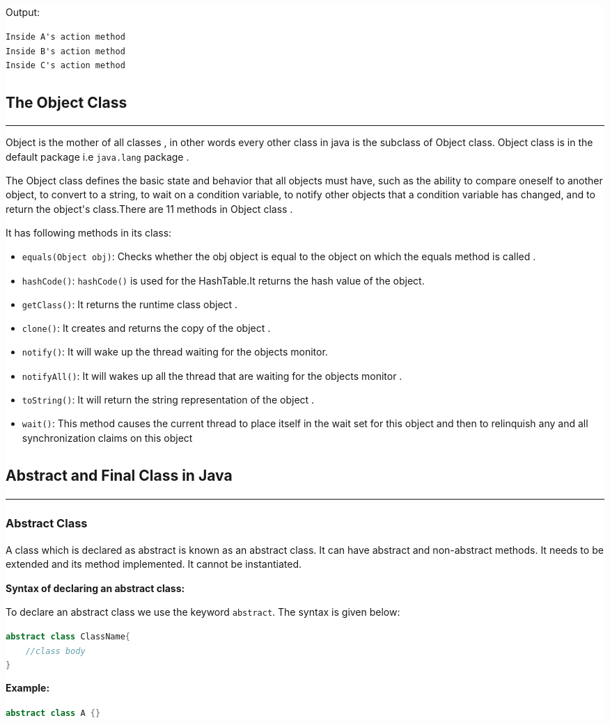 Output:
```
Inside A's action method
Inside B's action method
Inside C's action method
```

## The Object Class
-------------------------
Object is the mother of all classes , in other words  every other class in java is the subclass of Object class. Object class is in the default package i.e ``java.lang`` package .

The Object class defines the basic state and behavior that all objects must have, such as the ability to compare oneself to another object, to convert to a string, to wait on a condition variable, to notify other objects that a condition variable has changed, and to return the object's class.There are 11 methods in Object class .

It has following methods in its class:

* ``equals(Object obj)``: Checks whether the obj object is equal to the object on which the equals method is called .

* ``hashCode()``: ``hashCode()`` is used for the HashTable.It returns the hash value of the object.

* ``getClass()``: It returns the runtime class object .

* ``clone()``: It creates and  returns the copy of the object .    

* ``notify()``: It will wake up the thread waiting for the objects monitor.

* ``notifyAll()``: It will wakes up all the thread that are waiting for the objects monitor .

* ``toString()``: It will return the string representation of the object .

* ``wait()``: This method causes the current thread to place itself in the wait set for this object and then to relinquish any and all synchronization claims on this object

## Abstract and Final Class in Java
------------------------------------

### Abstract Class
A class which is declared as abstract is known as an abstract class. It can have abstract and non-abstract methods. It needs to be extended and its method implemented. It cannot be instantiated.

**Syntax of declaring an abstract class:**

To declare an abstract class we use the keyword ``abstract``. The syntax is given below:

```Java
abstract class ClassName{
    //class body
}
```

**Example:**

```Java
abstract class A {}  
```
